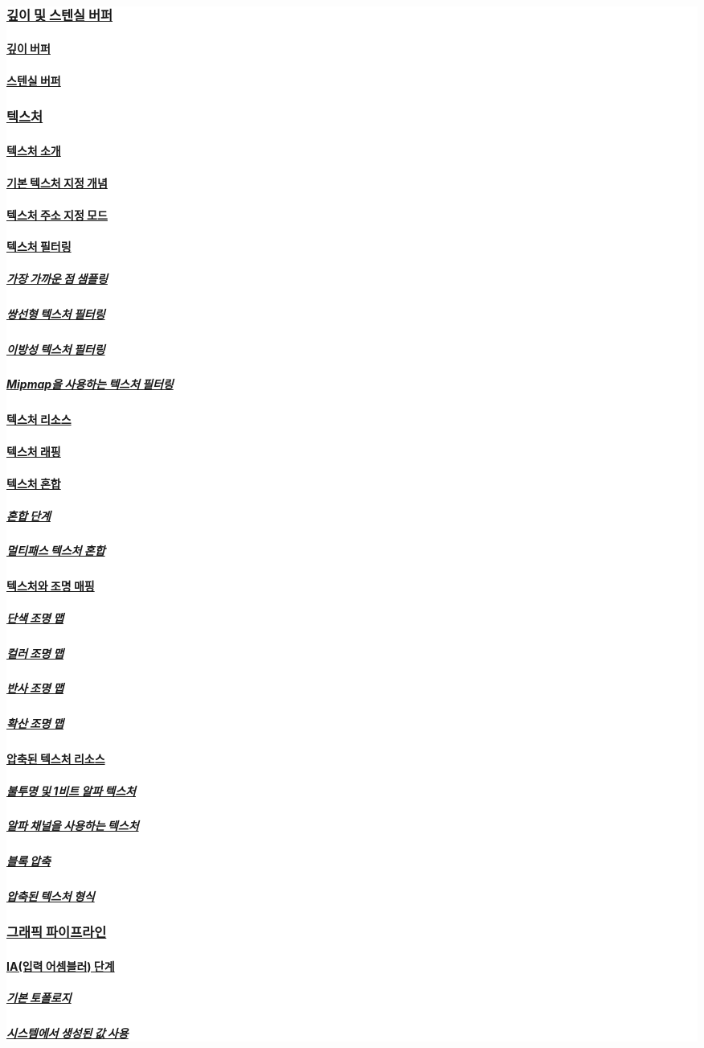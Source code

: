 ### [깊이 및 스텐실 버퍼](../graphics-concepts/depth-and-stencil-buffers.md)
#### [깊이 버퍼](../graphics-concepts/depth-buffers.md)
#### [스텐실 버퍼](../graphics-concepts/stencil-buffers.md)
### [텍스처](../graphics-concepts/textures.md)
#### [텍스처 소개](../graphics-concepts/introduction-to-textures.md)
#### [기본 텍스처 지정 개념](../graphics-concepts/basic-texturing-concepts.md)
#### [텍스처 주소 지정 모드](../graphics-concepts/texture-addressing-modes.md)
#### [텍스처 필터링](../graphics-concepts/texture-filtering.md)
##### [가장 가까운 점 샘플링](../graphics-concepts/nearest-point-sampling.md)
##### [쌍선형 텍스처 필터링](../graphics-concepts/bilinear-texture-filtering.md)
##### [이방성 텍스처 필터링](../graphics-concepts/anisotropic-texture-filtering.md)
##### [Mipmap을 사용하는 텍스처 필터링](../graphics-concepts/texture-filtering-with-mipmaps.md)
#### [텍스처 리소스](../graphics-concepts/texture-resources.md)
#### [텍스처 래핑](../graphics-concepts/texture-wrapping.md)
#### [텍스처 혼합](../graphics-concepts/texture-blending.md)
##### [혼합 단계](../graphics-concepts/blending-stages.md)
##### [멀티패스 텍스처 혼합](../graphics-concepts/multipass-texture-blending.md)
#### [텍스처와 조명 매핑](../graphics-concepts/light-mapping-with-textures.md)
##### [단색 조명 맵](../graphics-concepts/monochrome-light-maps.md)
##### [컬러 조명 맵](../graphics-concepts/color-light-maps.md)
##### [반사 조명 맵](../graphics-concepts/specular-light-maps.md)
##### [확산 조명 맵](../graphics-concepts/diffuse-light-maps.md)
#### [압축된 텍스처 리소스](../graphics-concepts/compressed-texture-resources.md)
##### [불투명 및 1비트 알파 텍스처](../graphics-concepts/opaque-and-1-bit-alpha-textures.md)
##### [알파 채널을 사용하는 텍스처](../graphics-concepts/textures-with-alpha-channels.md)
##### [블록 압축](../graphics-concepts/block-compression.md)
##### [압축된 텍스처 형식](../graphics-concepts/compressed-texture-formats.md)
### [그래픽 파이프라인](../graphics-concepts/graphics-pipeline.md)
#### [IA(입력 어셈블러) 단계](../graphics-concepts/input-assembler-stage--ia-.md)
##### [기본 토폴로지](../graphics-concepts/primitive-topologies.md)
##### [시스템에서 생성된 값 사용](../graphics-concepts/using-system-generated-values.md)